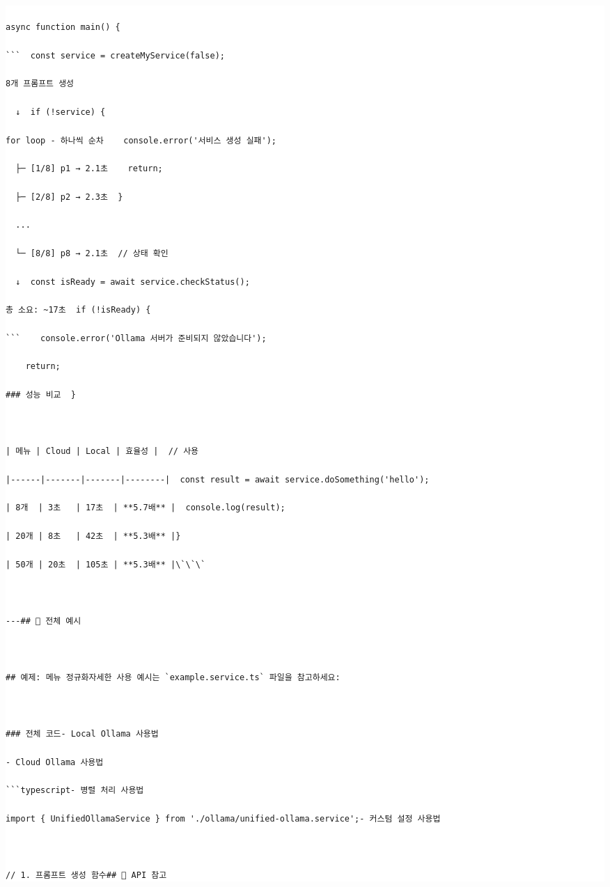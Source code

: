 ```  model: 'gpt-oss:20b',

async function main() {

```  const service = createMyService(false);

8개 프롬프트 생성  

  ↓  if (!service) {

for loop - 하나씩 순차    console.error('서비스 생성 실패');

  ├─ [1/8] p1 → 2.1초    return;

  ├─ [2/8] p2 → 2.3초  }

  ...

  └─ [8/8] p8 → 2.1초  // 상태 확인

  ↓  const isReady = await service.checkStatus();

총 소요: ~17초  if (!isReady) {

```    console.error('Ollama 서버가 준비되지 않았습니다');

    return;

### 성능 비교  }



| 메뉴 | Cloud | Local | 효율성 |  // 사용

|------|-------|-------|--------|  const result = await service.doSomething('hello');

| 8개  | 3초   | 17초  | **5.7배** |  console.log(result);

| 20개 | 8초   | 42초  | **5.3배** |}

| 50개 | 20초  | 105초 | **5.3배** |\`\`\`



---## 📝 전체 예시



## 예제: 메뉴 정규화자세한 사용 예시는 `example.service.ts` 파일을 참고하세요:



### 전체 코드- Local Ollama 사용법

- Cloud Ollama 사용법

```typescript- 병렬 처리 사용법

import { UnifiedOllamaService } from './ollama/unified-ollama.service';- 커스텀 설정 사용법



// 1. 프롬프트 생성 함수## 🔧 API 참고

```